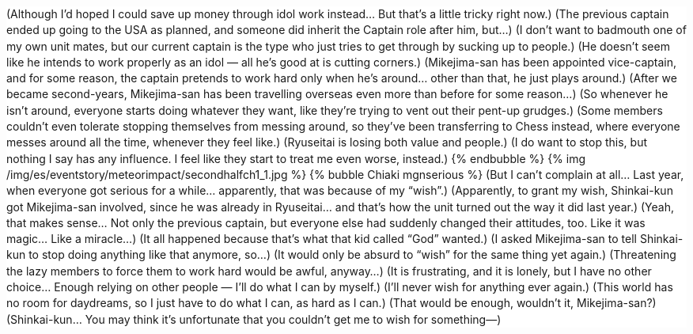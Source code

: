 <th>(Although I’d hoped I could save up money through idol work instead… But that’s a little tricky right now.)</th>

<th>(The previous captain ended up going to the USA as planned, and someone did inherit the Captain role after him, but…)</th>

<th>(I don’t want to badmouth one of my own unit mates, but our current captain is the type who just tries to get through by sucking up to people.)</th>

<th>(He doesn’t seem like he intends to work properly as an idol — all he’s good at is cutting corners.)</th>

<th>(Mikejima-san has been appointed vice-captain, and for some reason, the captain pretends to work hard only when he’s around… other than that, he just plays around.)</th>

<th>(After we became second-years, Mikejima-san has been travelling overseas even more than before for some reason…)</th>

<th>(So whenever he isn’t around, everyone starts doing whatever they want, like they’re trying to vent out their pent-up grudges.)</th>

<th>(Some members couldn’t even tolerate stopping themselves from messing around, so they’ve been transferring to Chess instead, where everyone messes around all the time, whenever they feel like.)</th>

<th>(Ryuseitai is losing both value and people.)</th>

<th>(I do want to stop this, but nothing I say has any influence. I feel like they start to treat me even worse, instead.)</th>
{% endbubble %}
{% img /img/es/eventstory/meteorimpact/secondhalfch1_1.jpg %}
{% bubble Chiaki mgnserious %}
<th>(But I can’t complain at all… Last year, when everyone got serious for a while… apparently, that was because of my “wish”.)</th>

<th>(Apparently, to grant my wish, Shinkai-kun got Mikejima-san involved, since he was already in Ryuseitai… and that’s how the unit turned out the way it did last year.)</th>

<th>(Yeah, that makes sense… Not only the previous captain, but everyone else had suddenly changed their attitudes, too. Like it was magic… Like a miracle…)</th>

<th>(It all happened because that’s what that kid called “God” wanted.)</th>

<th>(I asked Mikejima-san to tell Shinkai-kun to stop doing anything like that anymore, so…)</th>

<th>(It would only be absurd to “wish” for the same thing yet again.)</th>

<th>(Threatening the lazy members to force them to work hard would be awful, anyway…)</th>

<th>(It is frustrating, and it is lonely, but I have no other choice… Enough relying on other people — I’ll do what I can by myself.)</th>

<th>(I’ll never wish for anything ever again.)</th>

<th>(This world has no room for daydreams, so I just have to do what I can, as hard as I can.)</th>

<th>(That would be enough, wouldn’t it, Mikejima-san?)</th>

<th>(Shinkai-kun… You may think it’s unfortunate that you couldn’t get me to wish for something—)</th>
